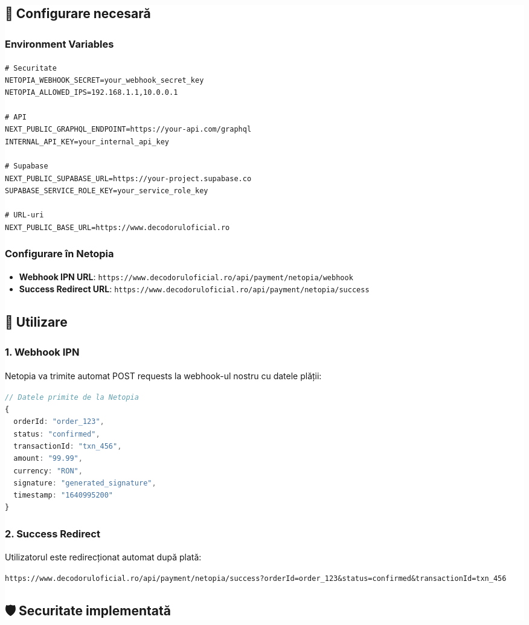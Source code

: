## 🔧 Configurare necesară

### Environment Variables
```env
# Securitate
NETOPIA_WEBHOOK_SECRET=your_webhook_secret_key
NETOPIA_ALLOWED_IPS=192.168.1.1,10.0.0.1

# API
NEXT_PUBLIC_GRAPHQL_ENDPOINT=https://your-api.com/graphql
INTERNAL_API_KEY=your_internal_api_key

# Supabase
NEXT_PUBLIC_SUPABASE_URL=https://your-project.supabase.co
SUPABASE_SERVICE_ROLE_KEY=your_service_role_key

# URL-uri
NEXT_PUBLIC_BASE_URL=https://www.decodoruloficial.ro
```

### Configurare în Netopia
- **Webhook IPN URL**: `https://www.decodoruloficial.ro/api/payment/netopia/webhook`
- **Success Redirect URL**: `https://www.decodoruloficial.ro/api/payment/netopia/success`

## 🚀 Utilizare

### 1. Webhook IPN
Netopia va trimite automat POST requests la webhook-ul nostru cu datele plății:

```typescript
// Datele primite de la Netopia
{
  orderId: "order_123",
  status: "confirmed",
  transactionId: "txn_456",
  amount: "99.99",
  currency: "RON",
  signature: "generated_signature",
  timestamp: "1640995200"
}
```

### 2. Success Redirect
Utilizatorul este redirecționat automat după plată:

```
https://www.decodoruloficial.ro/api/payment/netopia/success?orderId=order_123&status=confirmed&transactionId=txn_456
```

## 🛡️ Securitate implementată
